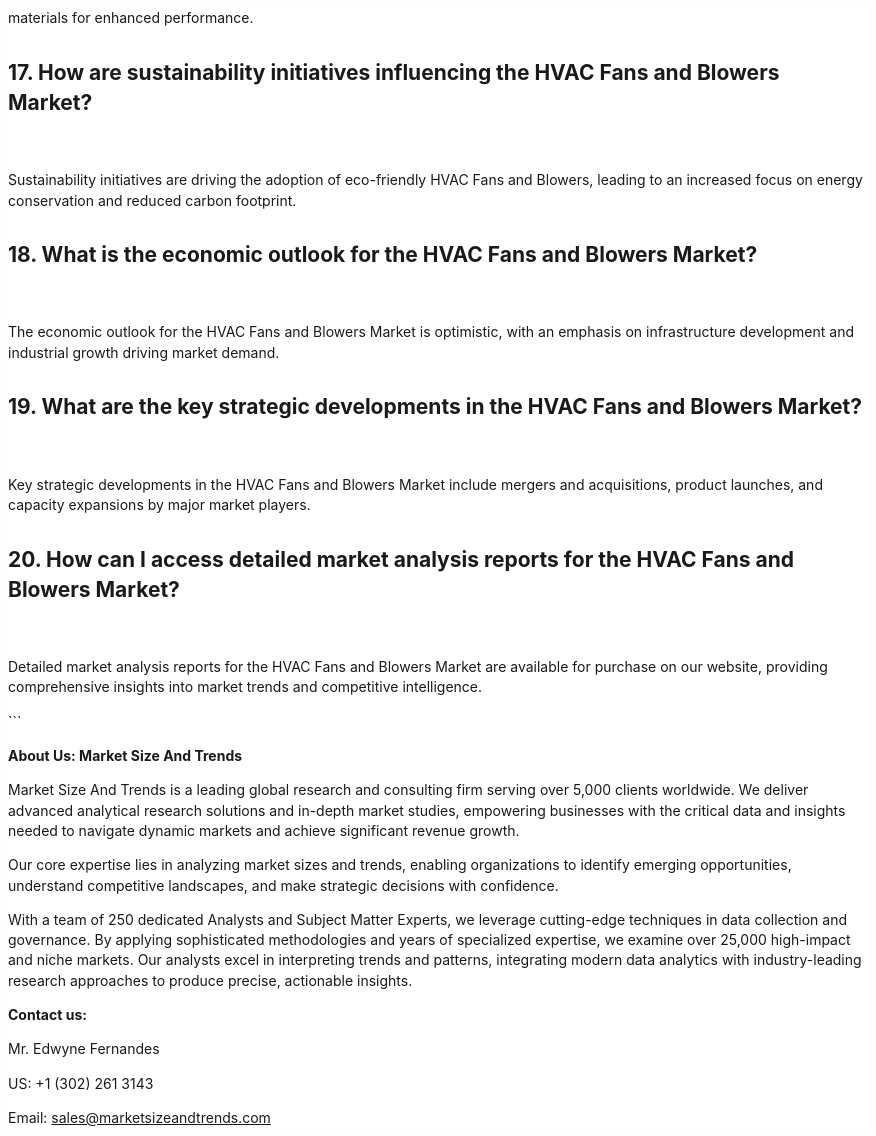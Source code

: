 materials for enhanced performance.</p><h2>17. How are sustainability initiatives influencing the HVAC Fans and Blowers Market?</h2><p>&nbsp;</p><p>Sustainability initiatives are driving the adoption of eco-friendly HVAC Fans and Blowers, leading to an increased focus on energy conservation and reduced carbon footprint.</p><h2>18. What is the economic outlook for the HVAC Fans and Blowers Market?</h2><p>&nbsp;</p><p>The economic outlook for the HVAC Fans and Blowers Market is optimistic, with an emphasis on infrastructure development and industrial growth driving market demand.</p><h2>19. What are the key strategic developments in the HVAC Fans and Blowers Market?</h2><p>&nbsp;</p><p>Key strategic developments in the HVAC Fans and Blowers Market include mergers and acquisitions, product launches, and capacity expansions by major market players.</p><h2>20. How can I access detailed market analysis reports for the HVAC Fans and Blowers Market?</h2><p>&nbsp;</p><p>Detailed market analysis reports for the HVAC Fans and Blowers Market are available for purchase on our website, providing comprehensive insights into market trends and competitive intelligence.</p></body></html>```</p><p><strong>About Us:&nbsp;Market Size And Trends</strong></p><p>Market Size And Trends&nbsp;is a leading global research and consulting firm serving over 5,000 clients worldwide. We deliver advanced analytical research solutions and in-depth market studies, empowering businesses with the critical data and insights needed to navigate dynamic markets and achieve significant revenue growth.</p><p>Our core expertise lies in analyzing market sizes and trends, enabling organizations to identify emerging opportunities, understand competitive landscapes, and make strategic decisions with confidence.</p><p>With a team of 250 dedicated Analysts and Subject Matter Experts, we leverage cutting-edge techniques in data collection and governance. By applying sophisticated methodologies and years of specialized expertise, we examine over 25,000 high-impact and niche markets. Our analysts excel in interpreting trends and patterns, integrating modern data analytics with industry-leading research approaches to produce precise, actionable insights.</p><p><strong>Contact us:</strong></p><p>Mr. Edwyne Fernandes</p><p>US: +1 (302) 261 3143</p><p>Email: <a href="mailto:sales@marketsizeandtrends.com">sales@marketsizeandtrends.com</a>&nbsp;</p>
